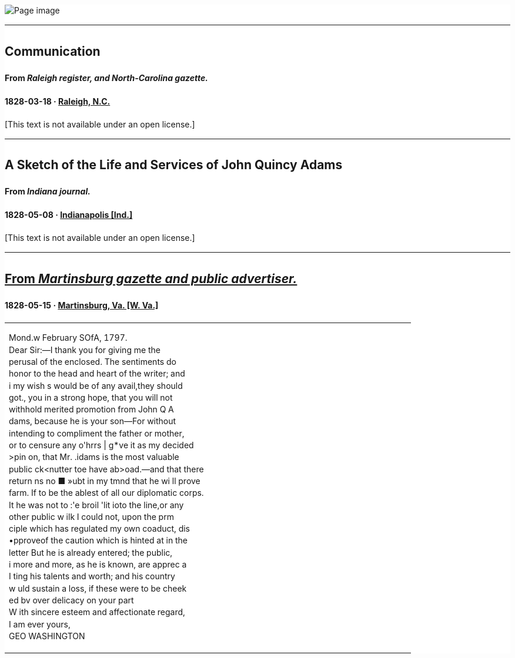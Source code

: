 <img alt="Page image" src="https://tile.loc.gov/image-services/iiif/service:ndnp:deu:batch_deu_kedavra_ver01:data:sn83025530:00271740220:1828020801:0354/pct:69.63087248322148,17.92621776504298,22.063758389261746,15.132521489971346/!600,600/0/default.jpg"/>
</td>
</tr></table>

---

## Communication

#### From _Raleigh register, and North-Carolina gazette._

#### 1828-03-18 &middot; [Raleigh, N.C.](http://dbpedia.org/resource/Raleigh%2C_North_Carolina)

[This text is not available under an open license.]

---

## A Sketch of the Life and Services of John Quincy Adams

#### From _Indiana journal._

#### 1828-05-08 &middot; [Indianapolis [Ind.]](http://dbpedia.org/resource/Indianapolis)

[This text is not available under an open license.]

---

## [From _Martinsburg gazette and public advertiser._](https://www.loc.gov/resource/sn85059526/1828-05-15/ed-1/?sp=1)

#### 1828-05-15 &middot; [Martinsburg, Va. [W. Va.]](http://dbpedia.org/resource/Martinsburg%2C_West_Virginia)

<table style="width: 100%;"><tr><td style="width: 50%">

  
Mond.w February SOfA, 1797.  
Dear Sir:—I thank you for giving me the  
perusal of the enclosed. The sentiments do  
honor to the head and heart of the writer; and  
i my wish s would be of any avail,they should  
got., you in a strong hope, that you will not  
withhold merited promotion from John Q A  
dams, because he is your son—For without  
intending to compliment the father or mother,  
or to censure any o&#x27;hrrs | g*ve it as my decided  
&gt;pin on, that Mr. .idams is the most valuable  
public ck&lt;nutter toe have ab&gt;oad.—and that there  
return ns no ■ »ubt in my tmnd that he wi ll prove  
farm. If to be the ablest of all our diplomatic corps.  
It he was not to :&#x27;e broil &#x27;lit ioto the line,or any  
other public w ilk I could not, upon the prm  
ciple which has regulated my own coaduct, dis­  
•pproveof the caution which is hinted at in the  
letter But he is already entered; the public,  
i more and more, as he is known, are apprec a  
I ting his talents and worth; and his country  
w uld sustain a loss, if these were to be cheek  
ed bv over delicacy on your part  
W ith sincere esteem and affectionate regard,  
I am ever yours,  
GEO WASHINGTON
</td><td style="width: 50%; max-height: 75%; margin: auto; display: block;">